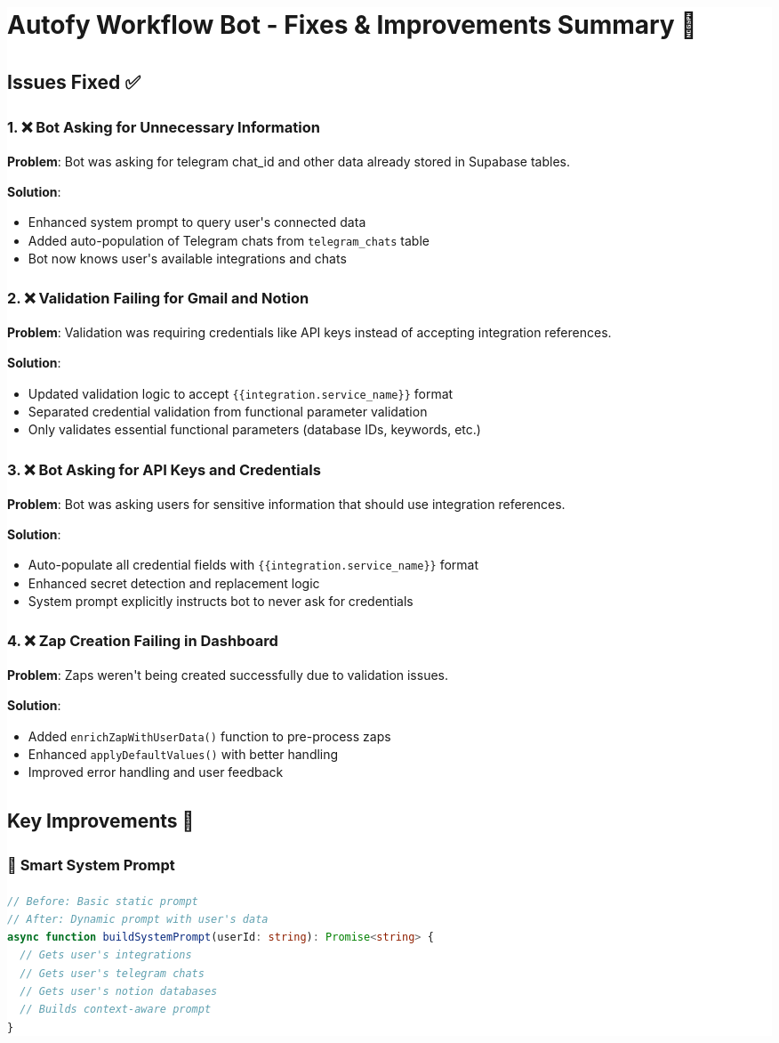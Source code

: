# Autofy Workflow Bot - Fixes & Improvements Summary 🚀

## Issues Fixed ✅

### 1. ❌ **Bot Asking for Unnecessary Information**
**Problem**: Bot was asking for telegram chat_id and other data already stored in Supabase tables.

**Solution**: 
- Enhanced system prompt to query user's connected data
- Added auto-population of Telegram chats from `telegram_chats` table
- Bot now knows user's available integrations and chats

### 2. ❌ **Validation Failing for Gmail and Notion**
**Problem**: Validation was requiring credentials like API keys instead of accepting integration references.

**Solution**:
- Updated validation logic to accept `{{integration.service_name}}` format
- Separated credential validation from functional parameter validation  
- Only validates essential functional parameters (database IDs, keywords, etc.)

### 3. ❌ **Bot Asking for API Keys and Credentials**
**Problem**: Bot was asking users for sensitive information that should use integration references.

**Solution**:
- Auto-populate all credential fields with `{{integration.service_name}}` format
- Enhanced secret detection and replacement logic
- System prompt explicitly instructs bot to never ask for credentials

### 4. ❌ **Zap Creation Failing in Dashboard**
**Problem**: Zaps weren't being created successfully due to validation issues.

**Solution**:
- Added `enrichZapWithUserData()` function to pre-process zaps
- Enhanced `applyDefaultValues()` with better handling
- Improved error handling and user feedback

## Key Improvements 🎯

### 🧠 **Smart System Prompt**
```typescript
// Before: Basic static prompt
// After: Dynamic prompt with user's data
async function buildSystemPrompt(userId: string): Promise<string> {
  // Gets user's integrations
  // Gets user's telegram chats  
  // Gets user's notion databases
  // Builds context-aware prompt
}
```
